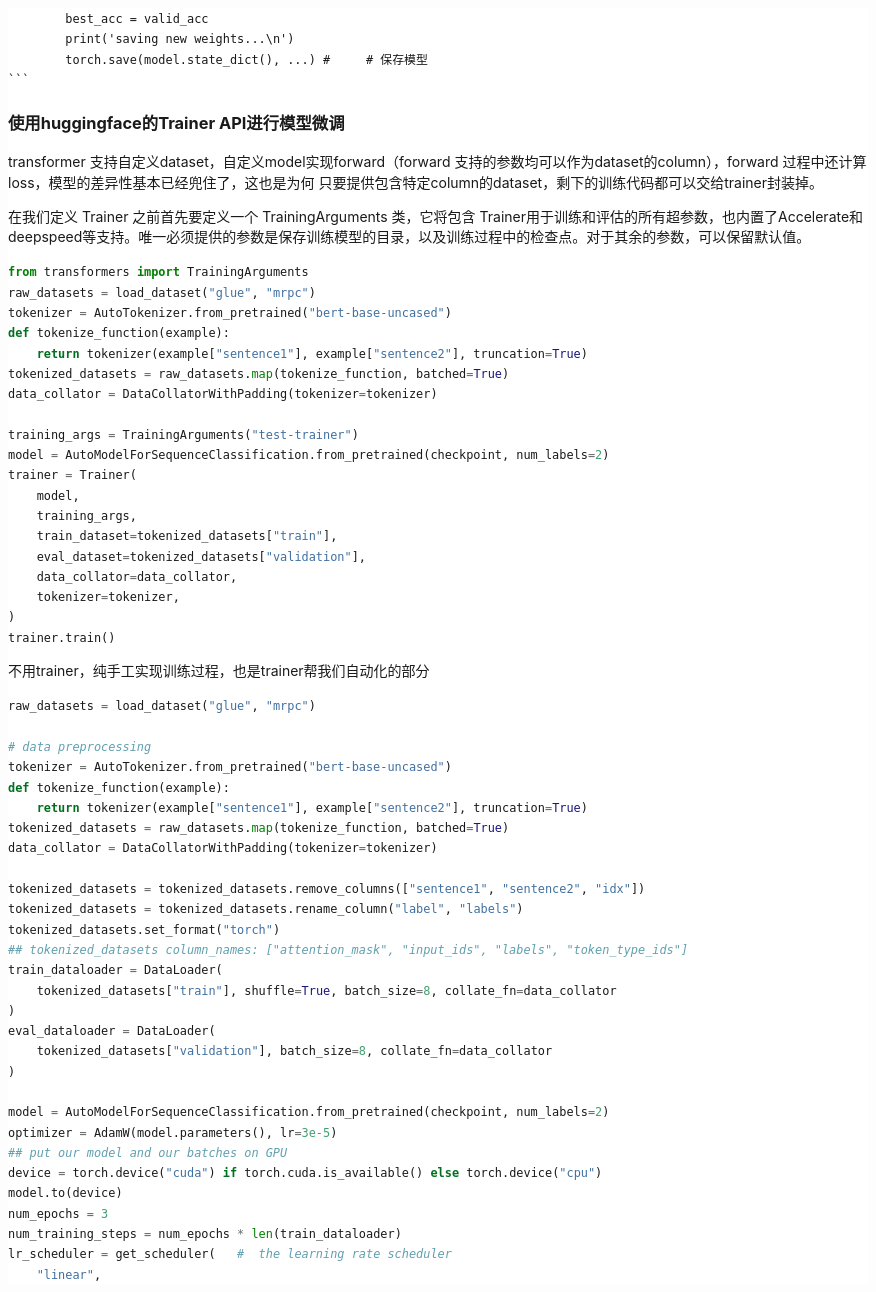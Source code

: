             best_acc = valid_acc
            print('saving new weights...\n')
            torch.save(model.state_dict(), ...) #     # 保存模型
    ```

### 使用huggingface的Trainer API进行模型微调

transformer 支持自定义dataset，自定义model实现forward（forward 支持的参数均可以作为dataset的column），forward 过程中还计算loss，模型的差异性基本已经兜住了，这也是为何 只要提供包含特定column的dataset，剩下的训练代码都可以交给trainer封装掉。

在我们定义 Trainer 之前首先要定义一个 TrainingArguments 类，它将包含 Trainer用于训练和评估的所有超参数，也内置了Accelerate和deepspeed等支持。唯一必须提供的参数是保存训练模型的目录，以及训练过程中的检查点。对于其余的参数，可以保留默认值。

```python
from transformers import TrainingArguments
raw_datasets = load_dataset("glue", "mrpc")
tokenizer = AutoTokenizer.from_pretrained("bert-base-uncased")
def tokenize_function(example):
    return tokenizer(example["sentence1"], example["sentence2"], truncation=True)
tokenized_datasets = raw_datasets.map(tokenize_function, batched=True)
data_collator = DataCollatorWithPadding(tokenizer=tokenizer)

training_args = TrainingArguments("test-trainer")
model = AutoModelForSequenceClassification.from_pretrained(checkpoint, num_labels=2)
trainer = Trainer(
    model,
    training_args,
    train_dataset=tokenized_datasets["train"],
    eval_dataset=tokenized_datasets["validation"],
    data_collator=data_collator,
    tokenizer=tokenizer,
)
trainer.train()
```
不用trainer，纯手工实现训练过程，也是trainer帮我们自动化的部分
```python
raw_datasets = load_dataset("glue", "mrpc")

# data preprocessing
tokenizer = AutoTokenizer.from_pretrained("bert-base-uncased")
def tokenize_function(example):
    return tokenizer(example["sentence1"], example["sentence2"], truncation=True)
tokenized_datasets = raw_datasets.map(tokenize_function, batched=True)
data_collator = DataCollatorWithPadding(tokenizer=tokenizer)

tokenized_datasets = tokenized_datasets.remove_columns(["sentence1", "sentence2", "idx"])
tokenized_datasets = tokenized_datasets.rename_column("label", "labels")
tokenized_datasets.set_format("torch")
## tokenized_datasets column_names: ["attention_mask", "input_ids", "labels", "token_type_ids"]
train_dataloader = DataLoader(
    tokenized_datasets["train"], shuffle=True, batch_size=8, collate_fn=data_collator
)
eval_dataloader = DataLoader(
    tokenized_datasets["validation"], batch_size=8, collate_fn=data_collator
)

model = AutoModelForSequenceClassification.from_pretrained(checkpoint, num_labels=2)
optimizer = AdamW(model.parameters(), lr=3e-5)
## put our model and our batches on GPU
device = torch.device("cuda") if torch.cuda.is_available() else torch.device("cpu")
model.to(device)
num_epochs = 3
num_training_steps = num_epochs * len(train_dataloader)
lr_scheduler = get_scheduler(   #  the learning rate scheduler 
    "linear",
```